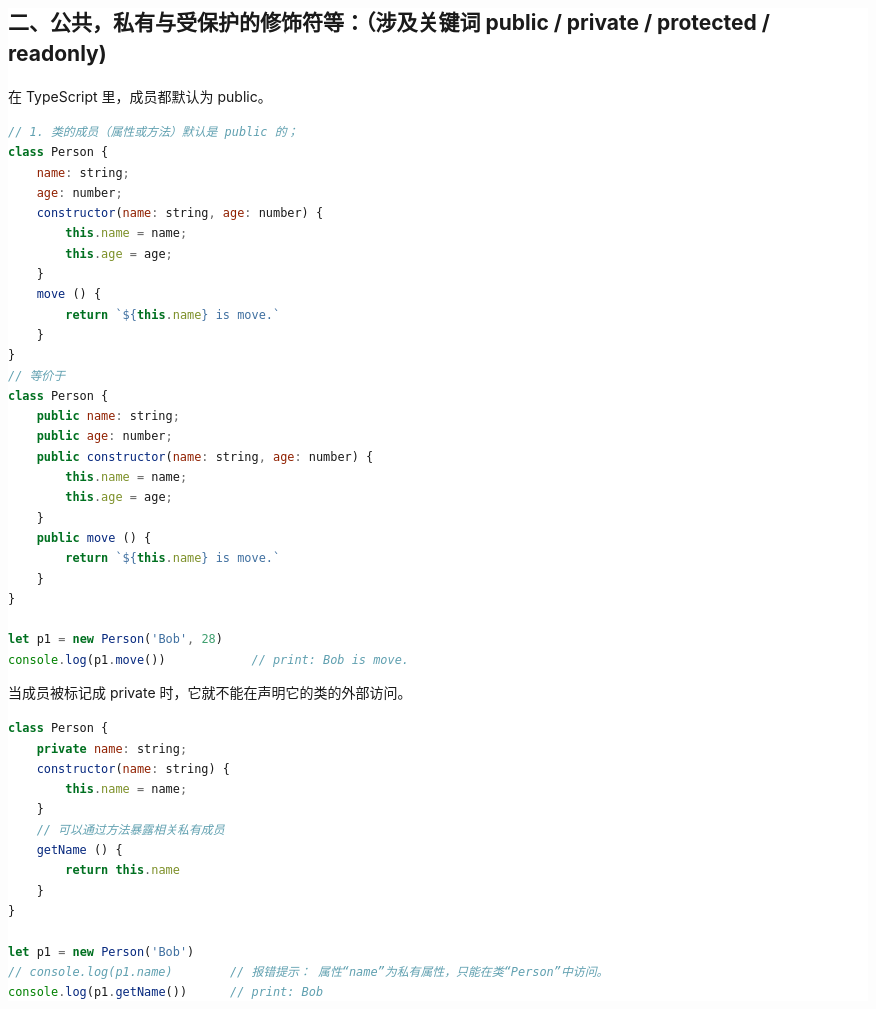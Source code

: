 ## 二、公共，私有与受保护的修饰符等：（涉及关键词 public / private / protected / readonly)

在 TypeScript 里，成员都默认为 public。

```js
// 1. 类的成员（属性或方法）默认是 public 的；
class Person {
    name: string;
    age: number;
    constructor(name: string, age: number) {
        this.name = name;
        this.age = age;
    }
    move () {
        return `${this.name} is move.`
    }
}
// 等价于
class Person {
    public name: string;
    public age: number;
    public constructor(name: string, age: number) {
        this.name = name;
        this.age = age;
    }
    public move () {
        return `${this.name} is move.`
    }
}

let p1 = new Person('Bob', 28)
console.log(p1.move())            // print: Bob is move.
```

当成员被标记成 private 时，它就不能在声明它的类的外部访问。

```js
class Person {
    private name: string;
    constructor(name: string) {
        this.name = name;
    }
    // 可以通过方法暴露相关私有成员
    getName () {
        return this.name
    }
}

let p1 = new Person('Bob')
// console.log(p1.name)        // 报错提示： 属性“name”为私有属性，只能在类“Person”中访问。
console.log(p1.getName())      // print: Bob
```
